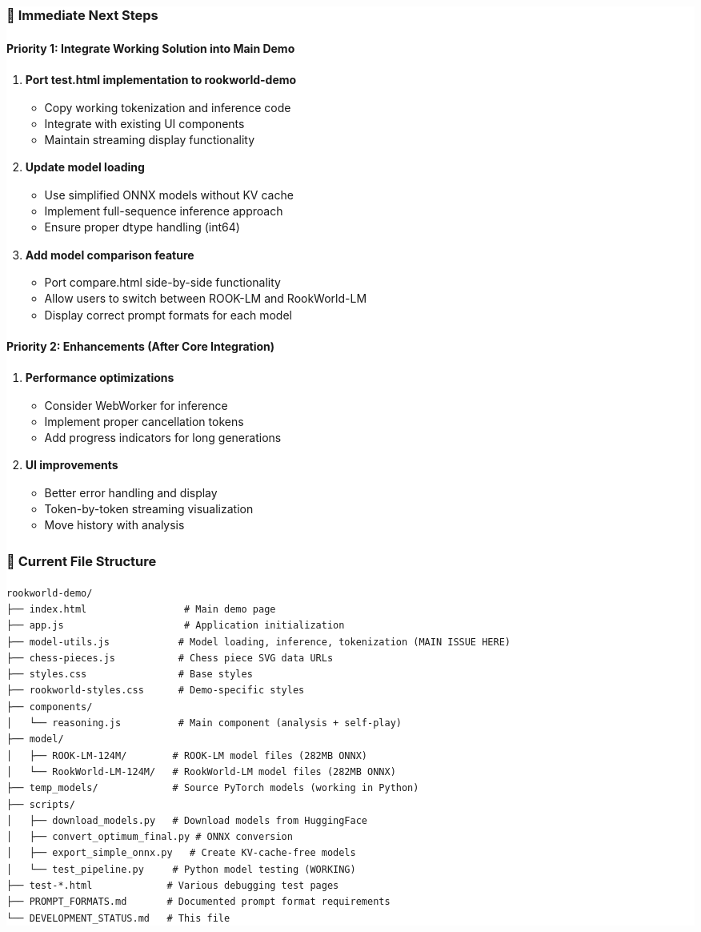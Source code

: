 ### 🎯 **Immediate Next Steps**

#### Priority 1: Integrate Working Solution into Main Demo

1. **Port test.html implementation to rookworld-demo**
   - Copy working tokenization and inference code
   - Integrate with existing UI components
   - Maintain streaming display functionality

2. **Update model loading**
   - Use simplified ONNX models without KV cache
   - Implement full-sequence inference approach
   - Ensure proper dtype handling (int64)

3. **Add model comparison feature**
   - Port compare.html side-by-side functionality
   - Allow users to switch between ROOK-LM and RookWorld-LM
   - Display correct prompt formats for each model

#### Priority 2: Enhancements (After Core Integration)

1. **Performance optimizations**
   - Consider WebWorker for inference
   - Implement proper cancellation tokens
   - Add progress indicators for long generations

2. **UI improvements**
   - Better error handling and display
   - Token-by-token streaming visualization
   - Move history with analysis

### 📁 **Current File Structure**

```
rookworld-demo/
├── index.html                 # Main demo page
├── app.js                     # Application initialization
├── model-utils.js            # Model loading, inference, tokenization (MAIN ISSUE HERE)
├── chess-pieces.js           # Chess piece SVG data URLs
├── styles.css                # Base styles
├── rookworld-styles.css      # Demo-specific styles
├── components/
│   └── reasoning.js          # Main component (analysis + self-play)
├── model/
│   ├── ROOK-LM-124M/        # ROOK-LM model files (282MB ONNX)
│   └── RookWorld-LM-124M/   # RookWorld-LM model files (282MB ONNX)
├── temp_models/             # Source PyTorch models (working in Python)
├── scripts/
│   ├── download_models.py   # Download models from HuggingFace
│   ├── convert_optimum_final.py # ONNX conversion
│   ├── export_simple_onnx.py   # Create KV-cache-free models
│   └── test_pipeline.py     # Python model testing (WORKING)
├── test-*.html             # Various debugging test pages
├── PROMPT_FORMATS.md       # Documented prompt format requirements
└── DEVELOPMENT_STATUS.md   # This file
```
